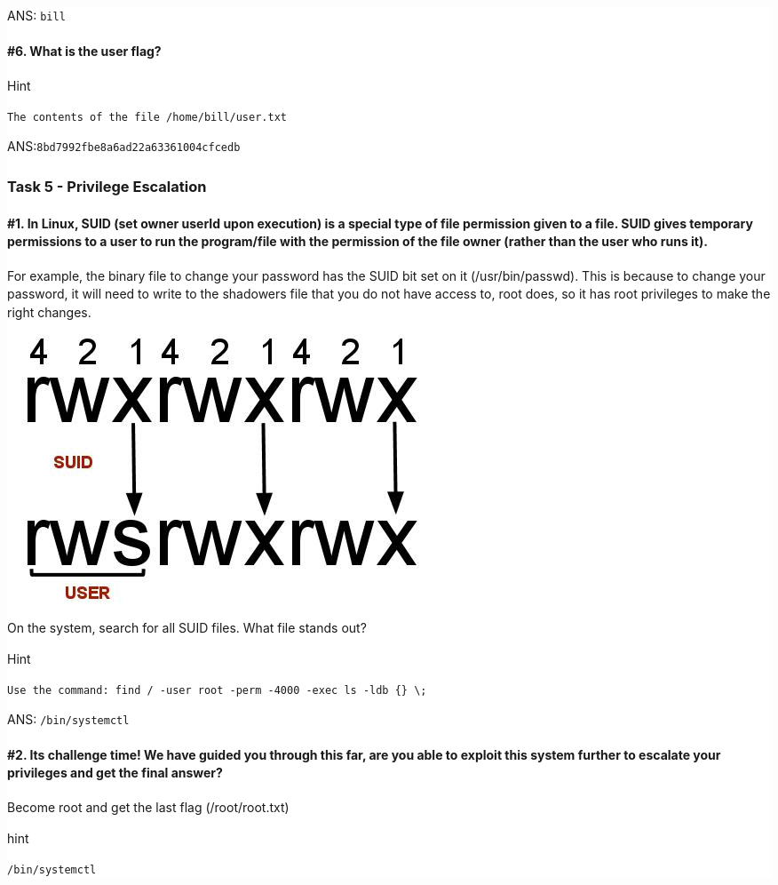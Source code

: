 ANS: `bill`

#### #6. What is the user flag?

Hint
```
The contents of the file /home/bill/user.txt
```

ANS:`8bd7992fbe8a6ad22a63361004cfcedb`

### Task 5 - Privilege Escalation 
#### #1. In Linux, SUID (set owner userId upon execution) is a special type of file permission given to a file. SUID gives temporary permissions to a user to run the program/file with the permission of the file owner (rather than the user who runs it).

For example, the binary file to change your password has the SUID bit set on it (/usr/bin/passwd). This is because to change your password, it will need to write to the shadowers file that you do not have access to, root does, so it has root privileges to make the right changes.

![03](/assets/images/thm-vulversity/03.jpg)

On the system, search for all SUID files. What file stands out?

Hint
```
Use the command: find / -user root -perm -4000 -exec ls -ldb {} \;
```

ANS: `/bin/systemctl`

#### #2. Its challenge time! We have guided you through this far, are you able to exploit this system further to escalate your privileges and get the final answer?

Become root and get the last flag (/root/root.txt)

hint
```
/bin/systemctl
```
